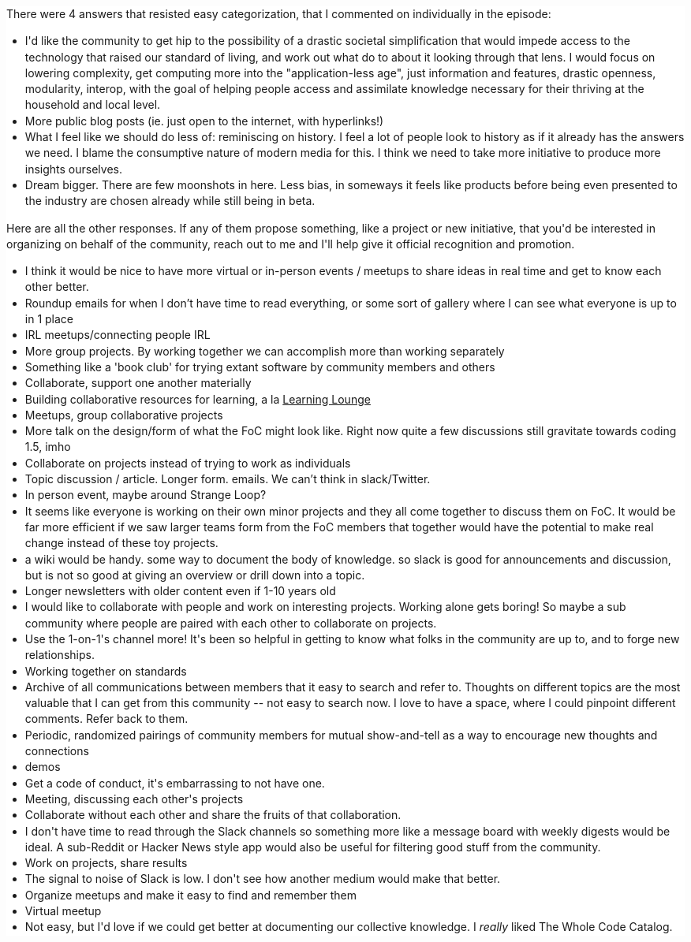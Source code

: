 There were 4 answers that resisted easy categorization, that I commented on individually in the episode:

* I'd like the community to get hip to the possibility of a drastic societal simplification that would impede access to the technology that raised our standard of living, and work out what do to about it looking through that lens. I would focus on lowering complexity, get computing more into the "application-less age", just information and features, drastic openness, modularity, interop, with the goal of helping people access and assimilate knowledge necessary for their thriving at the household and local level.
* More public blog posts (ie. just open to the internet, with hyperlinks!)
* What I feel like we should do less of: reminiscing on history. I feel a lot of people look to history as if it already has the answers we need. I blame the consumptive nature of modern media for this. I think we need to take more initiative to produce more insights ourselves.
* Dream bigger. There are few moonshots in here. Less bias, in someways it feels like products before being even presented to the industry are chosen already while still being in beta.

Here are all the other responses. If any of them propose something, like a project or new initiative, that you'd be interested in organizing on behalf of the community, reach out to me and I'll help give it official recognition and promotion.

* I think it would be nice to have more virtual or in-person events / meetups to share ideas in real time and get to know each other better.
* Roundup emails for when I don’t have time to read everything, or some sort of gallery where I can see what everyone is up to in 1 place
* IRL meetups/connecting people IRL
* More group projects. By working together we can accomplish more than working separately
* Something like a 'book club' for trying extant software by community members and others
* Collaborate, support one another materially
* Building collaborative resources for learning, a la [Learning Lounge](https://web.archive.org/web/20080516024354/http://tunes.org/wiki/learning_20lounge.html)
* Meetups, group collaborative projects
* More talk on the design/form of what the FoC might look like. Right now quite a few discussions still gravitate towards coding 1.5, imho
* Collaborate on projects instead of trying to work as individuals
* Topic discussion / article. Longer form. emails. We can’t think in slack/Twitter.
* In person event, maybe around Strange Loop?
* It seems like everyone is working on their own minor projects and they all come together to discuss them on FoC. It would be far more efficient if we saw larger teams form from the FoC members that together would have the potential to make real change instead of these toy projects.
* a wiki would be handy. some way to document the body of knowledge. so slack is good for announcements and discussion, but is not so good at giving an overview or drill down into a topic.
* Longer newsletters with older content even if 1-10 years old
* I would like to collaborate with people and work on interesting projects. Working alone gets boring! So maybe a sub community where people are paired with each other to collaborate on projects.
* Use the 1-on-1's channel more! It's been so helpful in getting to know what folks in the community are up to, and to forge new relationships.
* Working together on standards
* Archive of all communications between members that it easy to search and refer to. Thoughts on different topics are the most valuable that I can get from this community -- not easy to search now. I love to have a space, where I could pinpoint different comments. Refer back to them.
* Periodic, randomized pairings of community members for mutual show-and-tell as a way to encourage new thoughts and connections
* demos
* Get a code of conduct, it's embarrassing to not have one.
* Meeting, discussing each other's projects
* Collaborate without each other and share the fruits of that collaboration.
* I don't have time to read through the Slack channels so something more like a message board with weekly digests would be ideal. A sub-Reddit or Hacker News style app would also be useful for filtering good stuff from the community.
* Work on projects, share results
* The signal to noise of Slack is low. I don't see how another medium would make that better.
* Organize meetups and make it easy to find and remember them
* Virtual meetup
* Not easy, but I'd love if we could get better at documenting our collective knowledge. I *really* liked The Whole Code Catalog.